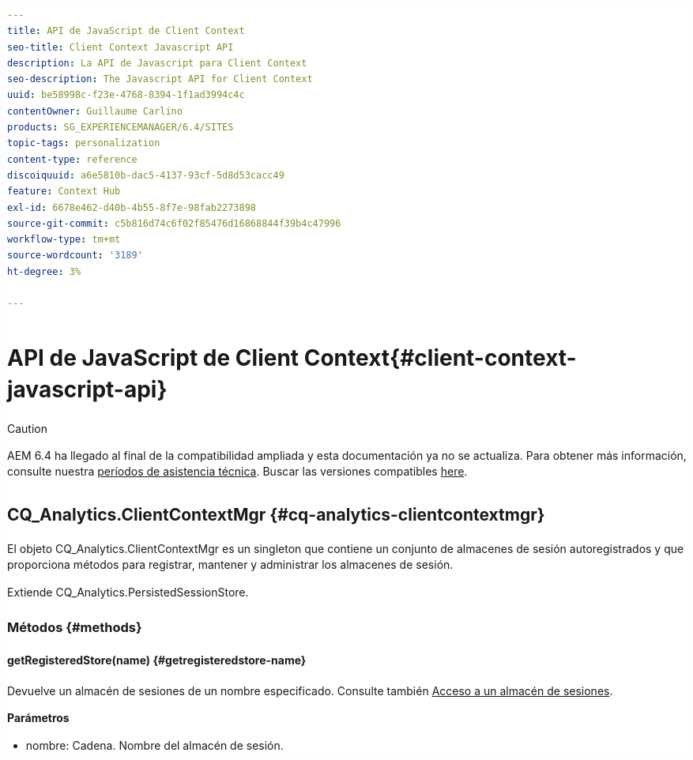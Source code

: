 ```yaml
---
title: API de JavaScript de Client Context
seo-title: Client Context Javascript API
description: La API de Javascript para Client Context
seo-description: The Javascript API for Client Context
uuid: be58998c-f23e-4768-8394-1f1ad3994c4c
contentOwner: Guillaume Carlino
products: SG_EXPERIENCEMANAGER/6.4/SITES
topic-tags: personalization
content-type: reference
discoiquuid: a6e5810b-dac5-4137-93cf-5d8d53cacc49
feature: Context Hub
exl-id: 6678e462-d40b-4b55-8f7e-98fab2273898
source-git-commit: c5b816d74c6f02f85476d16868844f39b4c47996
workflow-type: tm+mt
source-wordcount: '3189'
ht-degree: 3%

---
```


# API de JavaScript de Client Context{#client-context-javascript-api}

>[!CAUTION]
>
>AEM 6.4 ha llegado al final de la compatibilidad ampliada y esta documentación ya no se actualiza. Para obtener más información, consulte nuestra [períodos de asistencia técnica](https://helpx.adobe.com/es/support/programs/eol-matrix.html). Buscar las versiones compatibles [here](https://experienceleague.adobe.com/docs/).

## CQ_Analytics.ClientContextMgr {#cq-analytics-clientcontextmgr}

El objeto CQ_Analytics.ClientContextMgr es un singleton que contiene un conjunto de almacenes de sesión autoregistrados y que proporciona métodos para registrar, mantener y administrar los almacenes de sesión.

Extiende CQ_Analytics.PersistedSessionStore.

### Métodos {#methods}

#### getRegisteredStore(name) {#getregisteredstore-name}

Devuelve un almacén de sesiones de un nombre especificado. Consulte también [Acceso a un almacén de sesiones](/help/sites-developing/client-context.md#accessing-session-stores).

**Parámetros**

* nombre: Cadena. Nombre del almacén de sesión.
